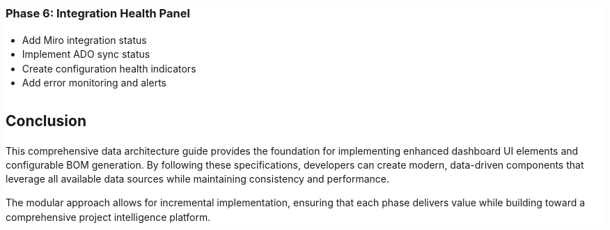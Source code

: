 ### Phase 6: Integration Health Panel
- Add Miro integration status
- Implement ADO sync status
- Create configuration health indicators
- Add error monitoring and alerts

## Conclusion

This comprehensive data architecture guide provides the foundation for implementing enhanced dashboard UI elements and configurable BOM generation. By following these specifications, developers can create modern, data-driven components that leverage all available data sources while maintaining consistency and performance.

The modular approach allows for incremental implementation, ensuring that each phase delivers value while building toward a comprehensive project intelligence platform.
